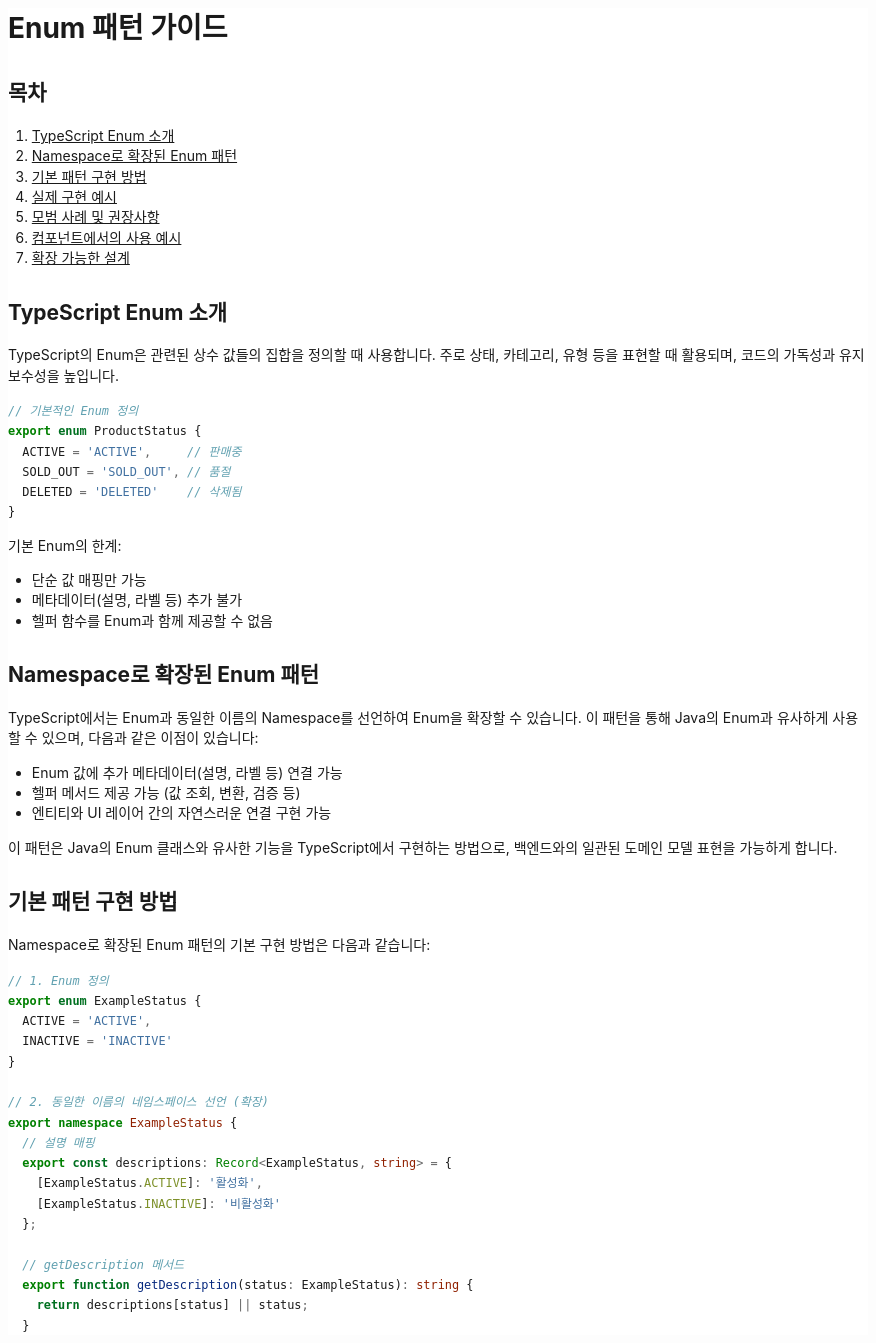 # Enum 패턴 가이드

## 목차

1. [TypeScript Enum 소개](#typescript-enum-소개)
2. [Namespace로 확장된 Enum 패턴](#namespace로-확장된-enum-패턴)
3. [기본 패턴 구현 방법](#기본-패턴-구현-방법)
4. [실제 구현 예시](#실제-구현-예시)
5. [모범 사례 및 권장사항](#모범-사례-및-권장사항)
6. [컴포넌트에서의 사용 예시](#컴포넌트에서의-사용-예시)
7. [확장 가능한 설계](#확장-가능한-설계)

## TypeScript Enum 소개

TypeScript의 Enum은 관련된 상수 값들의 집합을 정의할 때 사용합니다. 주로 상태, 카테고리, 유형 등을 표현할 때 활용되며, 코드의 가독성과 유지보수성을 높입니다.

```typescript
// 기본적인 Enum 정의
export enum ProductStatus {
  ACTIVE = 'ACTIVE',     // 판매중
  SOLD_OUT = 'SOLD_OUT', // 품절
  DELETED = 'DELETED'    // 삭제됨
}
```

기본 Enum의 한계:
- 단순 값 매핑만 가능
- 메타데이터(설명, 라벨 등) 추가 불가
- 헬퍼 함수를 Enum과 함께 제공할 수 없음

## Namespace로 확장된 Enum 패턴

TypeScript에서는 Enum과 동일한 이름의 Namespace를 선언하여 Enum을 확장할 수 있습니다. 이 패턴을 통해 Java의 Enum과 유사하게 사용할 수 있으며, 다음과 같은 이점이 있습니다:

- Enum 값에 추가 메타데이터(설명, 라벨 등) 연결 가능
- 헬퍼 메서드 제공 가능 (값 조회, 변환, 검증 등)
- 엔티티와 UI 레이어 간의 자연스러운 연결 구현 가능

이 패턴은 Java의 Enum 클래스와 유사한 기능을 TypeScript에서 구현하는 방법으로, 백엔드와의 일관된 도메인 모델 표현을 가능하게 합니다.

## 기본 패턴 구현 방법

Namespace로 확장된 Enum 패턴의 기본 구현 방법은 다음과 같습니다:

```typescript
// 1. Enum 정의
export enum ExampleStatus {
  ACTIVE = 'ACTIVE',
  INACTIVE = 'INACTIVE'
}

// 2. 동일한 이름의 네임스페이스 선언 (확장)
export namespace ExampleStatus {
  // 설명 매핑
  export const descriptions: Record<ExampleStatus, string> = {
    [ExampleStatus.ACTIVE]: '활성화',
    [ExampleStatus.INACTIVE]: '비활성화'
  };

  // getDescription 메서드
  export function getDescription(status: ExampleStatus): string {
    return descriptions[status] || status;
  }
```